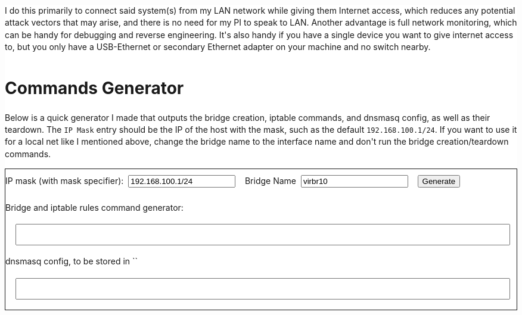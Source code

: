 I do this primarily to connect said system(s) from my LAN network while giving them Internet access, which reduces any potential attack vectors that may arise, and there is no need for my PI to speak to LAN.
Another advantage is full network monitoring, which can be handy for debugging and reverse engineering.
It's also handy if you have a single device you want to give internet access to, but you only have a USB-Ethernet or secondary Ethernet adapter on your machine and no switch nearby.

# Commands Generator

Below is a quick generator I made that outputs the bridge creation, iptable commands, and dnsmasq config, as well as their teardown. The `IP Mask` entry should be the IP of the host with the mask, such as the default `192.168.100.1/24`.
If you want to use it for a local net like I mentioned above, change the bridge name to the interface name and don't run the bridge creation/teardown commands.

<div style='border-style: solid; border-width: 1px;'>
<div class='custom'>
    <div style="display: flex; align-items: center; gap: 8px;">
        <label for="fname" >IP mask (with mask specifier):</label>
        <input type="text" id="gen_subnet" style='width: 20%;' value='192.168.100.1/24'><br><br>
        <label for="fname" >Bridge Name</label>
        <input type="text" id="gen_br_name" style='width: 20%;' value='virbr10'><br><br>
        <button type="button" onclick="genCmds()">Generate</button> 
    </div>
    <p>Bridge and iptable rules command generator:</p>
    <textarea id="output" readonly spellcheck="false" style='resize: none; 
            display: block;
            overflow: hidden; 
            margin: 2%;
            width: 96%;'>
    </textarea>
    <p>dnsmasq config, to be stored in <span id='dnsmasqConfLoc'>``</span></p>
    <textarea id="output2" readonly spellcheck="false" style='resize: none; 
            display: block;
            overflow: hidden; 
            margin: 2%;
            width: 96%;'>
    </textarea>
</div>
</div>


<script>
    // Built with help from ChatGPT — 2025-08-10
    function numToIp(n) {
        return [(n>>>24)&255, (n>>>16)&255, (n>>>8)&255, n&255].join('.');
    }

    function fromCIDR(cidr){
        const [ip, prefix] = cidr.split('/');
        const ipParts = ip.split('.').map(Number);
        const mask = (0xffffffff >>> Number(prefix));
        

[^1]: Wikipedia, Iptables: https://en.wikipedia.org/wiki/Iptables
[^2]: Wikipedia, NAT: https://en.wikipedia.org/wiki/Network_address_translation
[^3]: libvirt handbook, custom routed network: https://jamielinux.com/docs/libvirt-networking-handbook/custom-routed-network.html